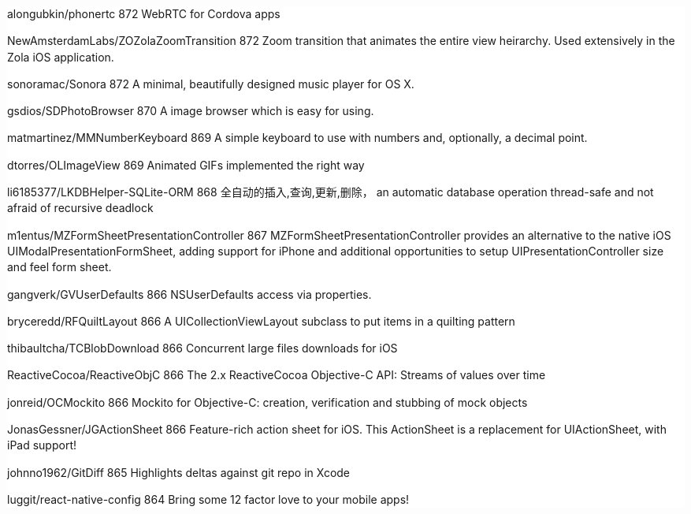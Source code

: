 alongubkin/phonertc                        872
WebRTC for Cordova apps


NewAmsterdamLabs/ZOZolaZoomTransition      872
Zoom transition that animates the entire view heirarchy. Used extensively in the Zola iOS application.


sonoramac/Sonora                           872
A minimal, beautifully designed music player for OS X.


gsdios/SDPhotoBrowser                      870
 A image browser which is easy for using.


matmartinez/MMNumberKeyboard               869
A simple keyboard to use with numbers and, optionally, a decimal point.


dtorres/OLImageView                        869
Animated GIFs implemented the right way


li6185377/LKDBHelper-SQLite-ORM            868
全自动的插入,查询,更新,删除， an automatic database operation  thread-safe and not afraid of recursive deadlock


m1entus/MZFormSheetPresentationController  867
MZFormSheetPresentationController provides an alternative to the native iOS UIModalPresentationFormSheet, adding support for iPhone and additional opportunities to setup UIPresentationController size and feel form sheet.


gangverk/GVUserDefaults                    866
NSUserDefaults access via properties.


bryceredd/RFQuiltLayout                    866
A UICollectionViewLayout subclass to put items in a quilting pattern


thibaultcha/TCBlobDownload                 866
Concurrent large files downloads for iOS


ReactiveCocoa/ReactiveObjC                 866
The 2.x ReactiveCocoa Objective-C API: Streams of values over time


jonreid/OCMockito                          866
Mockito for Objective-C: creation, verification and stubbing of mock objects


JonasGessner/JGActionSheet                 866
Feature-rich action sheet for iOS. This ActionSheet is a replacement for UIActionSheet, with iPad support!


johnno1962/GitDiff                         865
Highlights deltas against git repo in Xcode


luggit/react-native-config                 864
Bring some 12 factor love to your mobile apps!
